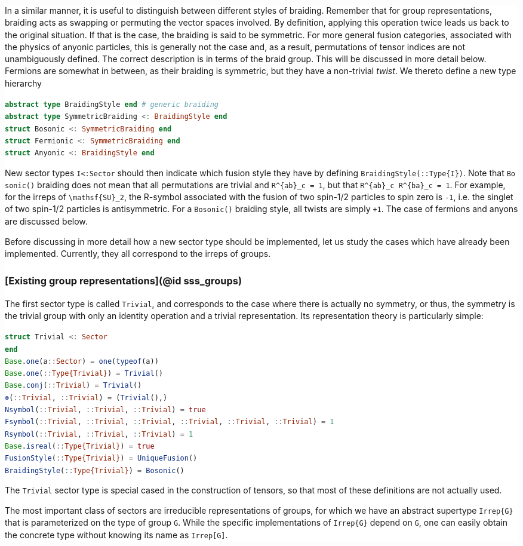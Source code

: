 In a similar manner, it is useful to distinguish between different styles of braiding.
Remember that for group representations, braiding acts as swapping or permuting the vector
spaces involved. By definition, applying this operation twice leads us back to the original
situation. If that is the case, the braiding is said to be symmetric. For more general
fusion categories, associated with the physics of anyonic particles, this is generally not
the case and, as a result, permutations of tensor indices are not unambiguously defined.
The correct description is in terms of the braid group. This will be discussed in more
detail below. Fermions are somewhat in between, as their braiding is symmetric, but they
have a non-trivial *twist*. We thereto define a new type hierarchy
```julia
abstract type BraidingStyle end # generic braiding
abstract type SymmetricBraiding <: BraidingStyle end
struct Bosonic <: SymmetricBraiding end
struct Fermionic <: SymmetricBraiding end
struct Anyonic <: BraidingStyle end
```
New sector types `I<:Sector` should then indicate which fusion style they have by defining
`BraidingStyle(::Type{I})`. Note that `Bosonic()` braiding does not mean that all
permutations are trivial and ``R^{ab}_c = 1``, but that ``R^{ab}_c R^{ba}_c = 1``. For
example, for the irreps of ``\mathsf{SU}_2``, the R-symbol associated with the fusion of
two spin-1/2 particles to spin zero is ``-1``, i.e. the singlet of two spin-1/2 particles
is antisymmetric. For a `Bosonic()` braiding style, all twists are simply ``+1``. The case
of fermions and anyons are discussed below.

Before discussing in more detail how a new sector type should be implemented, let us study
the cases which have already been implemented. Currently, they all correspond to the irreps
of groups.

### [Existing group representations](@id sss_groups)
The first sector type is called `Trivial`, and corresponds to the case where there is
actually no symmetry, or thus, the symmetry is the trivial group with only an identity
operation and a trivial representation. Its representation theory is particularly simple:
```julia
struct Trivial <: Sector
end
Base.one(a::Sector) = one(typeof(a))
Base.one(::Type{Trivial}) = Trivial()
Base.conj(::Trivial) = Trivial()
⊗(::Trivial, ::Trivial) = (Trivial(),)
Nsymbol(::Trivial, ::Trivial, ::Trivial) = true
Fsymbol(::Trivial, ::Trivial, ::Trivial, ::Trivial, ::Trivial, ::Trivial) = 1
Rsymbol(::Trivial, ::Trivial, ::Trivial) = 1
Base.isreal(::Type{Trivial}) = true
FusionStyle(::Type{Trivial}) = UniqueFusion()
BraidingStyle(::Type{Trivial}) = Bosonic()
```
The `Trivial` sector type is special cased in the construction of tensors, so that most of
these definitions are not actually used.

The most important class of sectors are irreducible representations of groups, for which we
have an abstract supertype `Irrep{G}` that is parameterized on the type of group `G`. While
the specific implementations of `Irrep{G}` depend on `G`, one can easily obtain the
concrete type without knowing its name as `Irrep[G]`.
